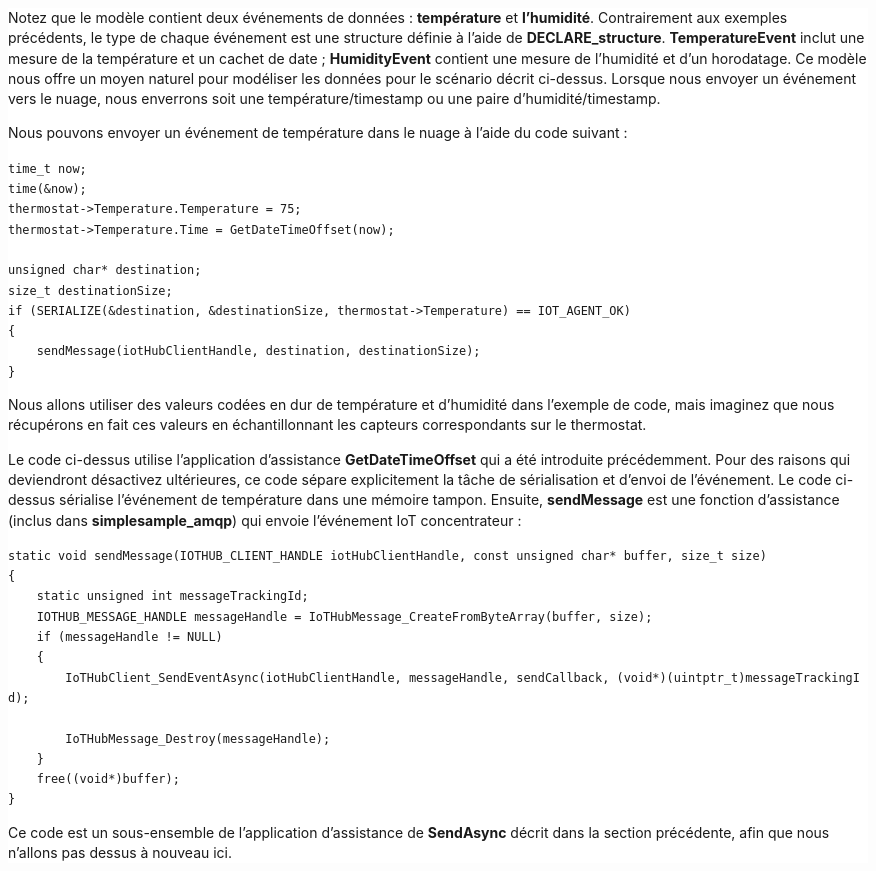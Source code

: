 
Notez que le modèle contient deux événements de données : **température** et **l’humidité**. Contrairement aux exemples précédents, le type de chaque événement est une structure définie à l’aide de **DECLARE\_structure**. **TemperatureEvent** inclut une mesure de la température et un cachet de date ; **HumidityEvent** contient une mesure de l’humidité et d’un horodatage. Ce modèle nous offre un moyen naturel pour modéliser les données pour le scénario décrit ci-dessus. Lorsque nous envoyer un événement vers le nuage, nous enverrons soit une température/timestamp ou une paire d’humidité/timestamp.

Nous pouvons envoyer un événement de température dans le nuage à l’aide du code suivant :

```
time_t now;
time(&now);
thermostat->Temperature.Temperature = 75;
thermostat->Temperature.Time = GetDateTimeOffset(now);

unsigned char* destination;
size_t destinationSize;
if (SERIALIZE(&destination, &destinationSize, thermostat->Temperature) == IOT_AGENT_OK)
{
    sendMessage(iotHubClientHandle, destination, destinationSize);
}
```

Nous allons utiliser des valeurs codées en dur de température et d’humidité dans l’exemple de code, mais imaginez que nous récupérons en fait ces valeurs en échantillonnant les capteurs correspondants sur le thermostat.

Le code ci-dessus utilise l’application d’assistance **GetDateTimeOffset** qui a été introduite précédemment. Pour des raisons qui deviendront désactivez ultérieures, ce code sépare explicitement la tâche de sérialisation et d’envoi de l’événement. Le code ci-dessus sérialise l’événement de température dans une mémoire tampon. Ensuite, **sendMessage** est une fonction d’assistance (inclus dans **simplesample\_amqp**) qui envoie l’événement IoT concentrateur :

```
static void sendMessage(IOTHUB_CLIENT_HANDLE iotHubClientHandle, const unsigned char* buffer, size_t size)
{
    static unsigned int messageTrackingId;
    IOTHUB_MESSAGE_HANDLE messageHandle = IoTHubMessage_CreateFromByteArray(buffer, size);
    if (messageHandle != NULL)
    {
        IoTHubClient_SendEventAsync(iotHubClientHandle, messageHandle, sendCallback, (void*)(uintptr_t)messageTrackingId);

        IoTHubMessage_Destroy(messageHandle);
    }
    free((void*)buffer);
}
```

Ce code est un sous-ensemble de l’application d’assistance de **SendAsync** décrit dans la section précédente, afin que nous n’allons pas dessus à nouveau ici.
